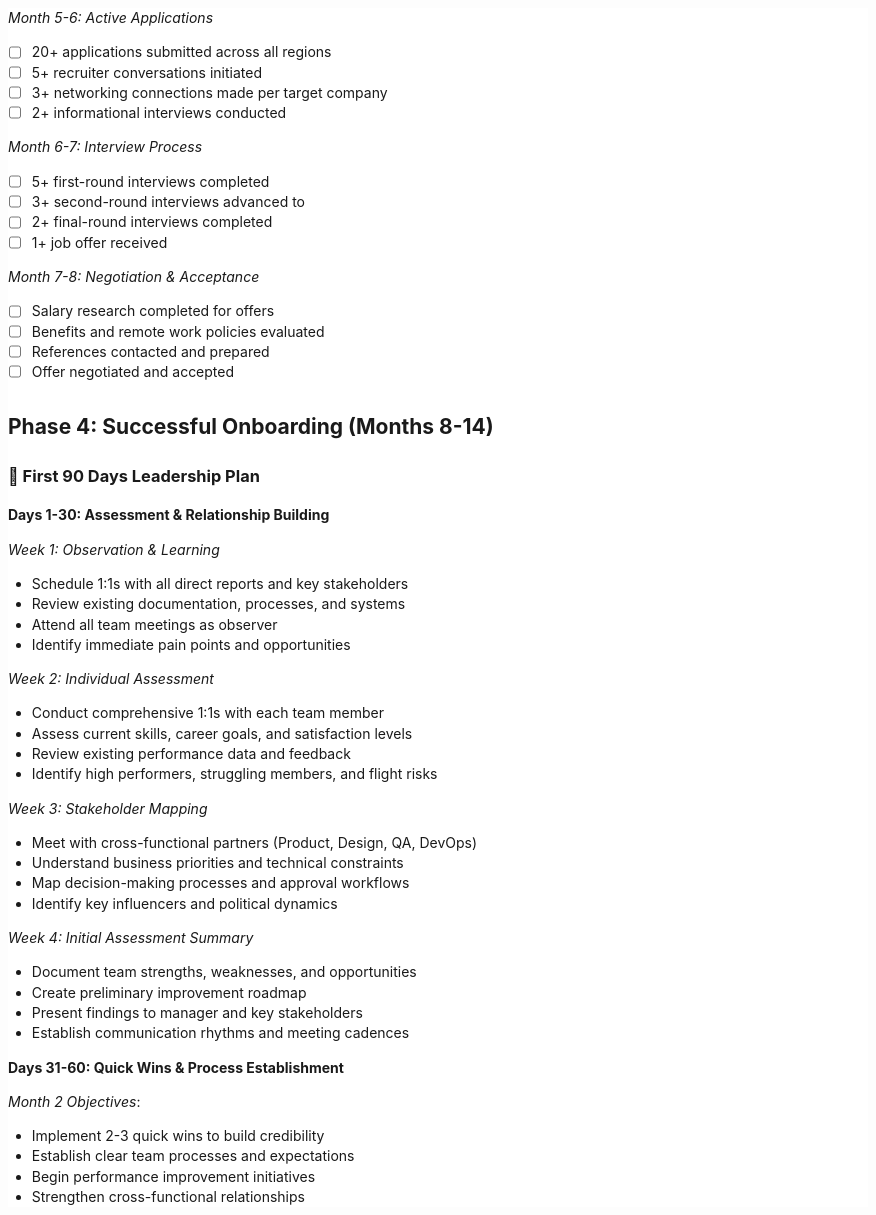 *Month 5-6: Active Applications*
- [ ] 20+ applications submitted across all regions
- [ ] 5+ recruiter conversations initiated
- [ ] 3+ networking connections made per target company
- [ ] 2+ informational interviews conducted

*Month 6-7: Interview Process*
- [ ] 5+ first-round interviews completed
- [ ] 3+ second-round interviews advanced to
- [ ] 2+ final-round interviews completed
- [ ] 1+ job offer received

*Month 7-8: Negotiation & Acceptance*
- [ ] Salary research completed for offers
- [ ] Benefits and remote work policies evaluated
- [ ] References contacted and prepared
- [ ] Offer negotiated and accepted

## Phase 4: Successful Onboarding (Months 8-14)

### 🚀 First 90 Days Leadership Plan

**Days 1-30: Assessment & Relationship Building**

*Week 1: Observation & Learning*
- Schedule 1:1s with all direct reports and key stakeholders
- Review existing documentation, processes, and systems
- Attend all team meetings as observer
- Identify immediate pain points and opportunities

*Week 2: Individual Assessment*
- Conduct comprehensive 1:1s with each team member
- Assess current skills, career goals, and satisfaction levels
- Review existing performance data and feedback
- Identify high performers, struggling members, and flight risks

*Week 3: Stakeholder Mapping*
- Meet with cross-functional partners (Product, Design, QA, DevOps)
- Understand business priorities and technical constraints
- Map decision-making processes and approval workflows
- Identify key influencers and political dynamics

*Week 4: Initial Assessment Summary*
- Document team strengths, weaknesses, and opportunities
- Create preliminary improvement roadmap
- Present findings to manager and key stakeholders
- Establish communication rhythms and meeting cadences

**Days 31-60: Quick Wins & Process Establishment**

*Month 2 Objectives*:
- Implement 2-3 quick wins to build credibility
- Establish clear team processes and expectations
- Begin performance improvement initiatives
- Strengthen cross-functional relationships
